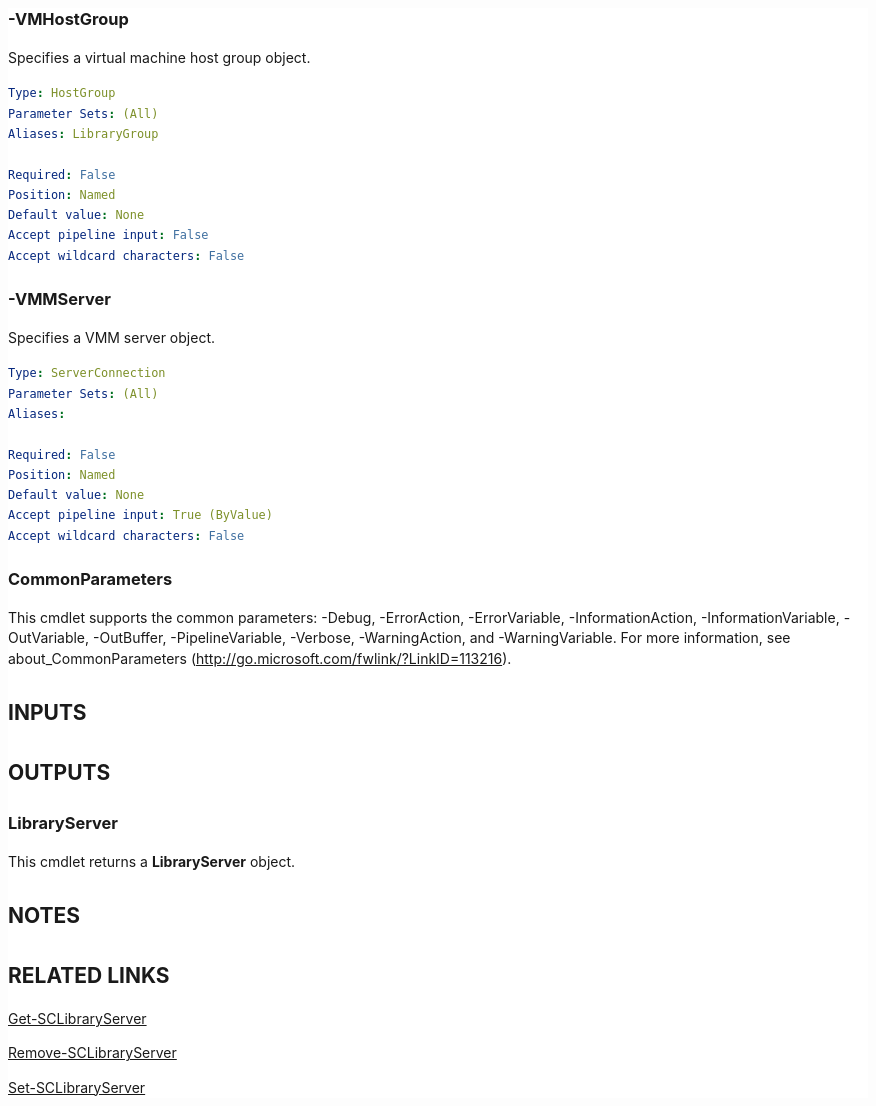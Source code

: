 ### -VMHostGroup
Specifies a virtual machine host group object.

```yaml
Type: HostGroup
Parameter Sets: (All)
Aliases: LibraryGroup

Required: False
Position: Named
Default value: None
Accept pipeline input: False
Accept wildcard characters: False
```

### -VMMServer
Specifies a VMM server object.

```yaml
Type: ServerConnection
Parameter Sets: (All)
Aliases: 

Required: False
Position: Named
Default value: None
Accept pipeline input: True (ByValue)
Accept wildcard characters: False
```

### CommonParameters
This cmdlet supports the common parameters: -Debug, -ErrorAction, -ErrorVariable, -InformationAction, -InformationVariable, -OutVariable, -OutBuffer, -PipelineVariable, -Verbose, -WarningAction, and -WarningVariable. For more information, see about_CommonParameters (http://go.microsoft.com/fwlink/?LinkID=113216).

## INPUTS

## OUTPUTS

### LibraryServer
This cmdlet returns a **LibraryServer** object.

## NOTES

## RELATED LINKS

[Get-SCLibraryServer](xref:VirtualMachineManager/v1/Get-SCLibraryServer.md)

[Remove-SCLibraryServer](xref:VirtualMachineManager/v1/Remove-SCLibraryServer.md)

[Set-SCLibraryServer](xref:VirtualMachineManager/v1/Set-SCLibraryServer.md)

